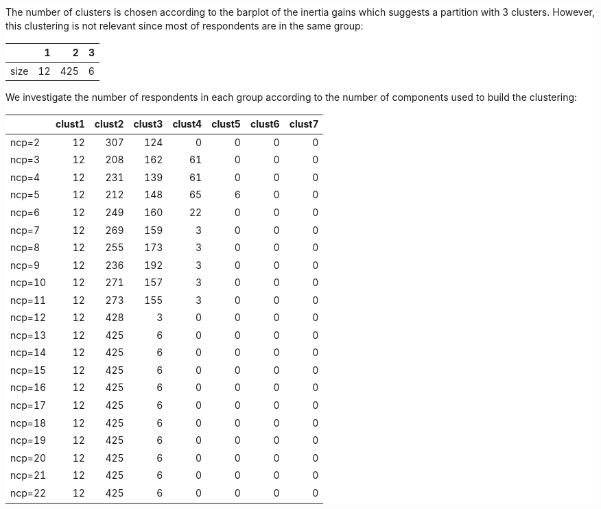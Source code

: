 


The number of clusters is chosen according to the barplot of the inertia gains which suggests a partition with 3 clusters. However, this clustering is not relevant since most of respondents are in the same group:


|     |  1|   2|  3|
|:----|--:|---:|--:|
|size | 12| 425|  6|

We investigate the number of respondents in each group according to the number of components used to build the clustering:



|       | clust1| clust2| clust3| clust4| clust5| clust6| clust7|
|:------|------:|------:|------:|------:|------:|------:|------:|
|ncp=2  |     12|    307|    124|      0|      0|      0|      0|
|ncp=3  |     12|    208|    162|     61|      0|      0|      0|
|ncp=4  |     12|    231|    139|     61|      0|      0|      0|
|ncp=5  |     12|    212|    148|     65|      6|      0|      0|
|ncp=6  |     12|    249|    160|     22|      0|      0|      0|
|ncp=7  |     12|    269|    159|      3|      0|      0|      0|
|ncp=8  |     12|    255|    173|      3|      0|      0|      0|
|ncp=9  |     12|    236|    192|      3|      0|      0|      0|
|ncp=10 |     12|    271|    157|      3|      0|      0|      0|
|ncp=11 |     12|    273|    155|      3|      0|      0|      0|
|ncp=12 |     12|    428|      3|      0|      0|      0|      0|
|ncp=13 |     12|    425|      6|      0|      0|      0|      0|
|ncp=14 |     12|    425|      6|      0|      0|      0|      0|
|ncp=15 |     12|    425|      6|      0|      0|      0|      0|
|ncp=16 |     12|    425|      6|      0|      0|      0|      0|
|ncp=17 |     12|    425|      6|      0|      0|      0|      0|
|ncp=18 |     12|    425|      6|      0|      0|      0|      0|
|ncp=19 |     12|    425|      6|      0|      0|      0|      0|
|ncp=20 |     12|    425|      6|      0|      0|      0|      0|
|ncp=21 |     12|    425|      6|      0|      0|      0|      0|
|ncp=22 |     12|    425|      6|      0|      0|      0|      0|
